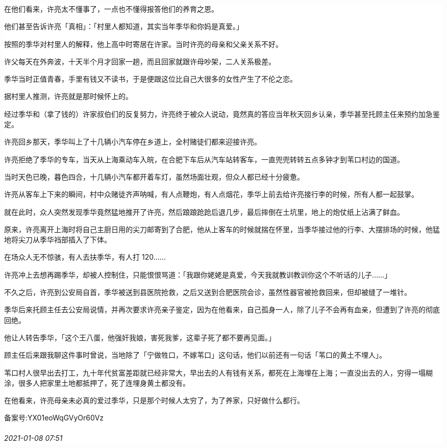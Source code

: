 在他们看来，许亮太不懂事了，一点也不懂得报答他们的养育之恩。


他们甚至告诉许亮「真相」：「村里人都知道，其实当年季华和你妈是真爱。」


按照的季华对村里人的解释，他上高中时寄居在许家。当时许亮的母亲和父亲关系不好。


许父每天在外奔波，十天半个月才回家一趟，而且回家就跟许母吵架，二人关系极差。


季华当时正值青春，手里有钱又不读书，于是便跟这位比自己大很多的女性产生了不伦之恋。


据村里人推测，许亮就是那时候怀上的。


经过季华和（拿了钱的）许家叔伯们的反复努力，许亮终于被众人说动，竟然真的答应当年秋天回乡认亲，季华甚至托顾主任来预约加急鉴定。


许亮回乡那天，季华叫上了十几辆小汽车停在乡道上，全村赌徒们都来迎接许亮。


许亮拒绝了季华的专车，当天从上海乘动车入皖，在合肥下车后从汽车站转客车，一直兜兜转转五点多钟才到苇口村边的国道。


当时天色已晚，暮色四合，十几辆小汽车都开着车灯，虽然场面壮观，但众人都已经十分疲惫。


许亮从客车上下来的瞬间，村中众赌徒齐声呐喊，有人点鞭炮，有人点烟花，季华上前去给许亮接行李的时候，所有人都一起鼓掌。


就在此时，众人突然发现季华竟然猛地推开了许亮，然后踉踉跄跄后退几步，最后摔倒在土坑里，地上的炮仗纸上沾满了鲜血。


原来，许亮离开上海时将自己主厨日用的尖刀邮寄到了合肥，他从上客车的时候就揣在怀里，当季华接过他的行李、大摆排场的时候，他猛地将尖刀从季华裆部插入了下体。


在场众人无不惊骇，有人去扶季华，有人打 120……


许亮冲上去想再踢季华，却被人控制住，只能恨恨骂道：「我跟你姥姥是真爱，今天我就教训教训你这个不听话的儿子……」


不久之后，许亮到公安局自首，季华被送到县医院抢救，之后又送到合肥医院会诊，虽然性器官被抢救回来，但却被缝了一堆针。


季华后来托顾主任去公安局说情，并再次要求许亮亲子鉴定，因为在他看来，自己孤身一人，除了儿子不会再有血亲，但遭到了许亮的彻底回绝。


他让人转告季华，「这个王八蛋，他强奸我娘，害死我爹，这辈子死了都不要再见面。」


顾主任后来跟我聊这件事时曾说，当地除了「宁做牲口，不嫁苇口」这句话，他们以前还有一句话「苇口的黄土不埋人」。


苇口村人很早出去打工，九十年代贫富差距就已经非常大，早出去的人有钱有关系，都死在上海埋在上海；一直没出去的人，穷得一塌糊涂，很多人把家里土地都抵押了，死了连埋身黄土都没有。


在他看来，许亮母亲未必真的爱过季华，只是那个时候人太穷了，为了养家，只好做什么都行。


备案号:YX01eoWqGVyOr60Vz


###### 2021-01-08 07:51
